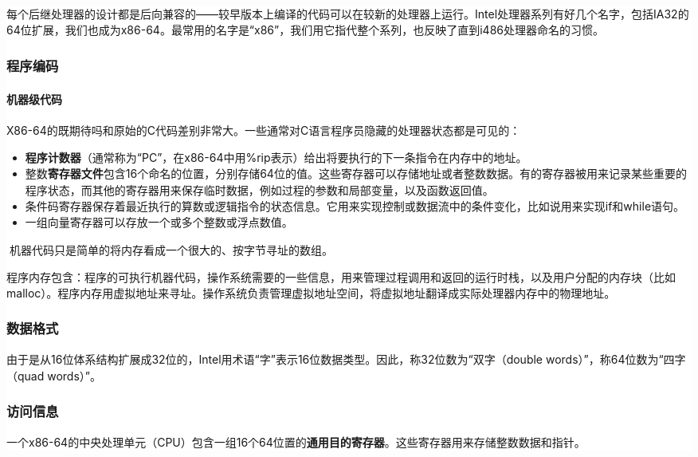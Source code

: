 ​	每个后继处理器的设计都是后向兼容的——较早版本上编译的代码可以在较新的处理器上运行。Intel处理器系列有好几个名字，包括IA32的64位扩展，我们也成为x86-64。最常用的名字是“x86”，我们用它指代整个系列，也反映了直到i486处理器命名的习惯。



### 程序编码



#### 机器级代码

​	X86-64的既期待吗和原始的C代码差别非常大。一些通常对C语言程序员隐藏的处理器状态都是可见的：

* **程序计数器**（通常称为“PC”，在x86-64中用%rip表示）给出将要执行的下一条指令在内存中的地址。
* 整数**寄存器文件**包含16个命名的位置，分别存储64位的值。这些寄存器可以存储地址或者整数数据。有的寄存器被用来记录某些重要的程序状态，而其他的寄存器用来保存临时数据，例如过程的参数和局部变量，以及函数返回值。
* 条件码寄存器保存着最近执行的算数或逻辑指令的状态信息。它用来实现控制或数据流中的条件变化，比如说用来实现if和while语句。
* 一组向量寄存器可以存放一个或多个整数或浮点数值。



​	机器代码只是简单的将内存看成一个很大的、按字节寻址的数组。

​	程序内存包含：程序的可执行机器代码，操作系统需要的一些信息，用来管理过程调用和返回的运行时栈，以及用户分配的内存块（比如malloc）。程序内存用虚拟地址来寻址。操作系统负责管理虚拟地址空间，将虚拟地址翻译成实际处理器内存中的物理地址。



### 数据格式

​	由于是从16位体系结构扩展成32位的，Intel用术语“字”表示16位数据类型。因此，称32位数为“双字（double words）”，称64位数为“四字（quad words）”。



### 访问信息

​	一个x86-64的中央处理单元（CPU）包含一组16个64位置的**通用目的寄存器**。这些寄存器用来存储整数数据和指针。
